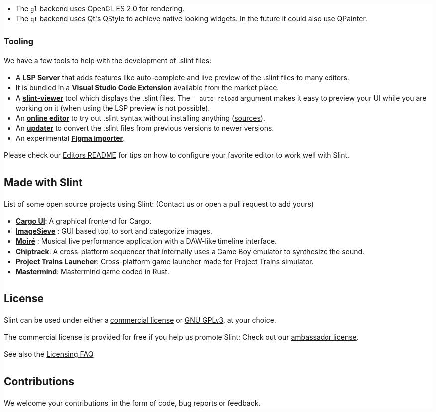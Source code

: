  * The `gl` backend uses OpenGL ES 2.0 for rendering.
 * The `qt` backend uses Qt's QStyle to achieve native looking widgets. In the future it could also use
   QPainter.

### Tooling

We have a few tools to help with the development of .slint files:
 - A [**LSP Server**](./tools/lsp) that adds features like auto-complete and live preview of the .slint files to many editors.
 - It is bundled in a [**Visual Studio Code Extension**](./editors/vscode) available from the market place.
 - A [**slint-viewer**](./tools/viewer) tool which displays the .slint files. The `--auto-reload` argument makes it easy to preview
   your UI while you are working on it (when using the LSP preview is not possible).
 - An [**online editor**](https://slint-ui.com/editor) to try out .slint syntax without installing anything ([sources](./tools/online_editor)).
 - An [**updater**](./tools/syntax_updater) to convert the .slint files from previous versions to newer versions.
 - An experimental [**Figma importer**](./tools/figma_import).

Please check our [Editors README](./editors/README.md) for tips on how to configure your favorite editor to work well with Slint.

## Made with Slint

List of some open source projects using Slint: (Contact us or open a pull request to add yours)

 - **[Cargo UI](https://github.com/slint-ui/cargo-ui)**: A graphical frontend for Cargo.
 - **[ImageSieve](https://github.com/Futsch1/image-sieve)** : GUI based tool to sort and categorize images.
 - **[Moiré](https://codeberg.org/Be.ing/moire)** : Musical live performance application with a DAW-like timeline interface.
 - **[Chiptrack](https://github.com/jturcotte/chiptrack)**: A cross-platform sequencer that internally uses a Game Boy emulator to synthesize the sound.
 - **[Project Trains Launcher](https://github.com/Project-Trains/launcher)**: Cross-platform game launcher made for Project Trains simulator.
 - **[Mastermind](https://github.com/ElevenJune/mastermind_Rust)**: Mastermind game coded in Rust.

## License

Slint can be used under either a [commercial license](./LICENSES/LicenseRef-Slint-commercial.md) or [GNU GPLv3](./LICENSES/GPL-3.0-only.txt), at your choice.

The commercial license is provided for free if you help us promote Slint: Check out our
[ambassador license](https://slint-ui.com/ambassador-program.html).

See also the [Licensing FAQ](FAQ.md#licensing)

## Contributions

We welcome your contributions: in the form of code, bug reports or feedback.
